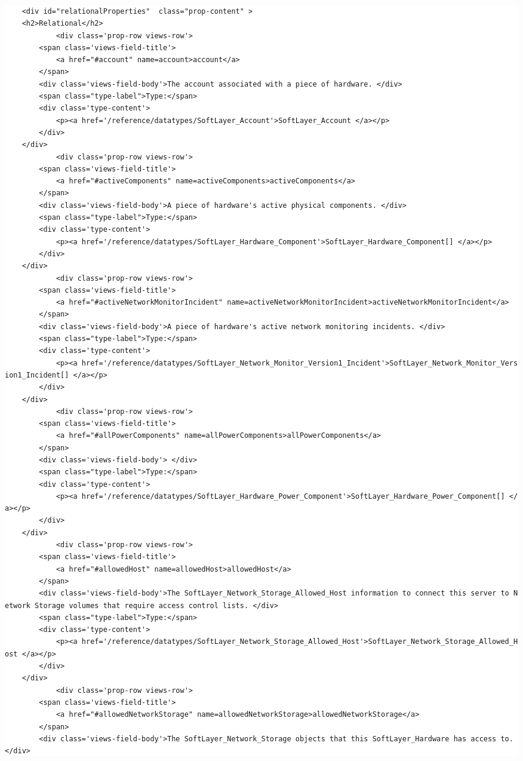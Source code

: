         <div id="relationalProperties"  class="prop-content" >
        <h2>Relational</h2>
                <div class='prop-row views-row'>
            <span class='views-field-title'>
                <a href="#account" name=account>account</a>
            </span>
            <div class='views-field-body'>The account associated with a piece of hardware. </div>
            <span class="type-label">Type:</span> 
            <div class='type-content'>
                <p><a href='/reference/datatypes/SoftLayer_Account'>SoftLayer_Account </a></p>
            </div>
        </div>
                <div class='prop-row views-row'>
            <span class='views-field-title'>
                <a href="#activeComponents" name=activeComponents>activeComponents</a>
            </span>
            <div class='views-field-body'>A piece of hardware's active physical components. </div>
            <span class="type-label">Type:</span> 
            <div class='type-content'>
                <p><a href='/reference/datatypes/SoftLayer_Hardware_Component'>SoftLayer_Hardware_Component[] </a></p>
            </div>
        </div>
                <div class='prop-row views-row'>
            <span class='views-field-title'>
                <a href="#activeNetworkMonitorIncident" name=activeNetworkMonitorIncident>activeNetworkMonitorIncident</a>
            </span>
            <div class='views-field-body'>A piece of hardware's active network monitoring incidents. </div>
            <span class="type-label">Type:</span> 
            <div class='type-content'>
                <p><a href='/reference/datatypes/SoftLayer_Network_Monitor_Version1_Incident'>SoftLayer_Network_Monitor_Version1_Incident[] </a></p>
            </div>
        </div>
                <div class='prop-row views-row'>
            <span class='views-field-title'>
                <a href="#allPowerComponents" name=allPowerComponents>allPowerComponents</a>
            </span>
            <div class='views-field-body'> </div>
            <span class="type-label">Type:</span> 
            <div class='type-content'>
                <p><a href='/reference/datatypes/SoftLayer_Hardware_Power_Component'>SoftLayer_Hardware_Power_Component[] </a></p>
            </div>
        </div>
                <div class='prop-row views-row'>
            <span class='views-field-title'>
                <a href="#allowedHost" name=allowedHost>allowedHost</a>
            </span>
            <div class='views-field-body'>The SoftLayer_Network_Storage_Allowed_Host information to connect this server to Network Storage volumes that require access control lists. </div>
            <span class="type-label">Type:</span> 
            <div class='type-content'>
                <p><a href='/reference/datatypes/SoftLayer_Network_Storage_Allowed_Host'>SoftLayer_Network_Storage_Allowed_Host </a></p>
            </div>
        </div>
                <div class='prop-row views-row'>
            <span class='views-field-title'>
                <a href="#allowedNetworkStorage" name=allowedNetworkStorage>allowedNetworkStorage</a>
            </span>
            <div class='views-field-body'>The SoftLayer_Network_Storage objects that this SoftLayer_Hardware has access to. </div>